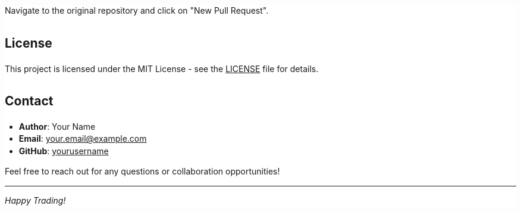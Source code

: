    Navigate to the original repository and click on "New Pull Request".

## License

This project is licensed under the MIT License - see the [LICENSE](LICENSE) file for details.

## Contact

- **Author**: Your Name
- **Email**: your.email@example.com
- **GitHub**: [yourusername](https://github.com/yourusername)

Feel free to reach out for any questions or collaboration opportunities!

---

*Happy Trading!*
